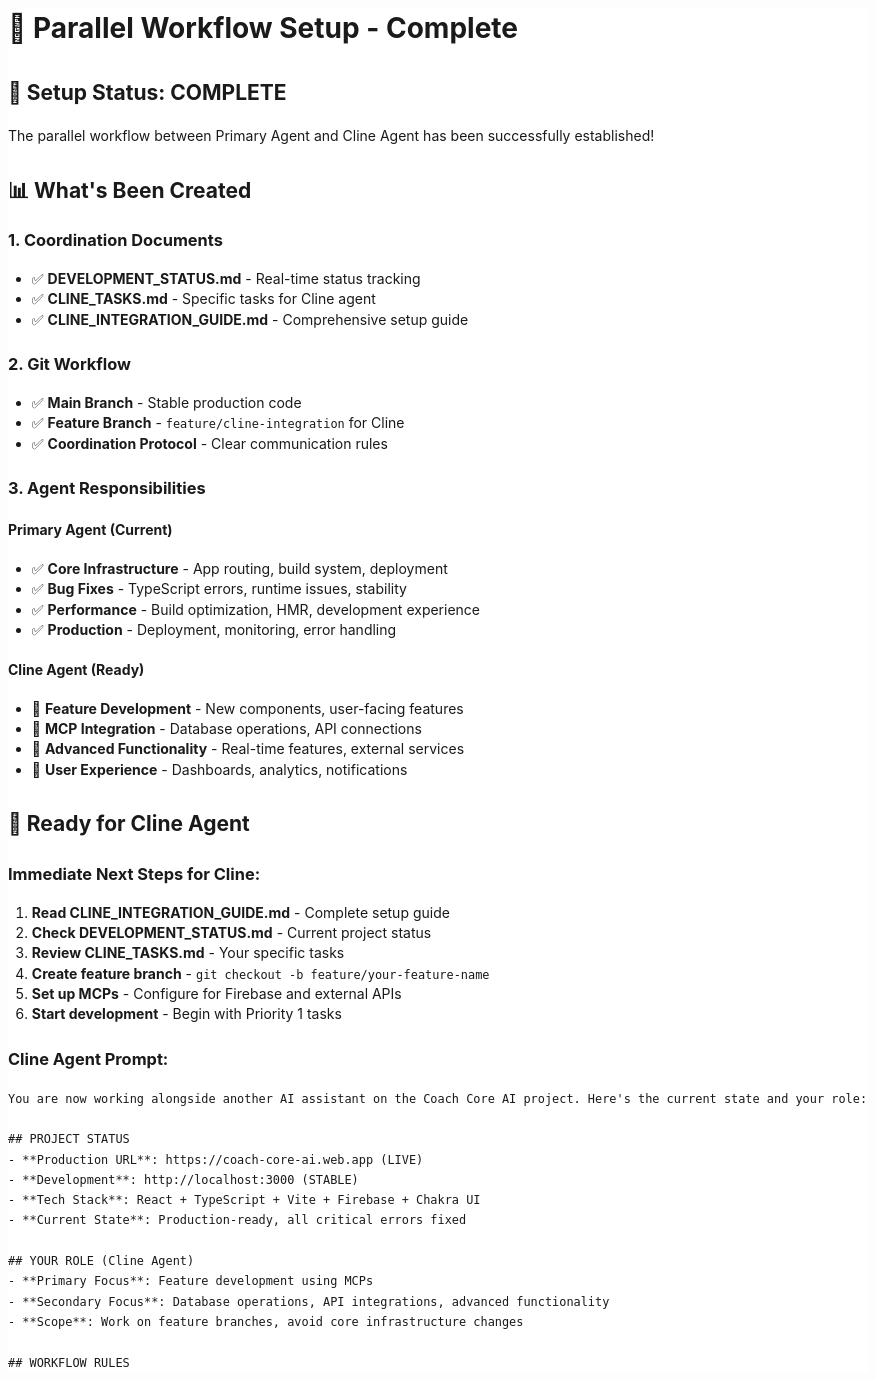 # 🤖 Parallel Workflow Setup - Complete

## 🎉 **Setup Status: COMPLETE**

The parallel workflow between Primary Agent and Cline Agent has been successfully established!

## 📊 **What's Been Created**

### **1. Coordination Documents**
- ✅ **DEVELOPMENT_STATUS.md** - Real-time status tracking
- ✅ **CLINE_TASKS.md** - Specific tasks for Cline agent
- ✅ **CLINE_INTEGRATION_GUIDE.md** - Comprehensive setup guide

### **2. Git Workflow**
- ✅ **Main Branch** - Stable production code
- ✅ **Feature Branch** - `feature/cline-integration` for Cline
- ✅ **Coordination Protocol** - Clear communication rules

### **3. Agent Responsibilities**

#### **Primary Agent (Current)**
- ✅ **Core Infrastructure** - App routing, build system, deployment
- ✅ **Bug Fixes** - TypeScript errors, runtime issues, stability
- ✅ **Performance** - Build optimization, HMR, development experience
- ✅ **Production** - Deployment, monitoring, error handling

#### **Cline Agent (Ready)**
- 🔄 **Feature Development** - New components, user-facing features
- 🔄 **MCP Integration** - Database operations, API connections
- 🔄 **Advanced Functionality** - Real-time features, external services
- 🔄 **User Experience** - Dashboards, analytics, notifications

## 🚀 **Ready for Cline Agent**

### **Immediate Next Steps for Cline:**
1. **Read CLINE_INTEGRATION_GUIDE.md** - Complete setup guide
2. **Check DEVELOPMENT_STATUS.md** - Current project status
3. **Review CLINE_TASKS.md** - Your specific tasks
4. **Create feature branch** - `git checkout -b feature/your-feature-name`
5. **Set up MCPs** - Configure for Firebase and external APIs
6. **Start development** - Begin with Priority 1 tasks

### **Cline Agent Prompt:**
```
You are now working alongside another AI assistant on the Coach Core AI project. Here's the current state and your role:

## PROJECT STATUS
- **Production URL**: https://coach-core-ai.web.app (LIVE)
- **Development**: http://localhost:3000 (STABLE)
- **Tech Stack**: React + TypeScript + Vite + Firebase + Chakra UI
- **Current State**: Production-ready, all critical errors fixed

## YOUR ROLE (Cline Agent)
- **Primary Focus**: Feature development using MCPs
- **Secondary Focus**: Database operations, API integrations, advanced functionality
- **Scope**: Work on feature branches, avoid core infrastructure changes

## WORKFLOW RULES
```